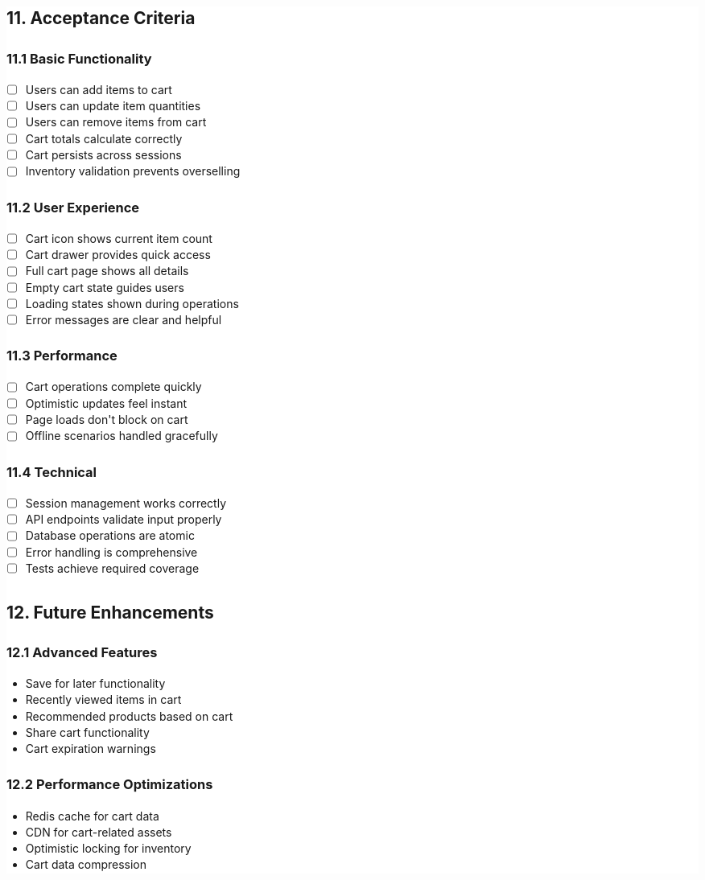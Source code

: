 ## 11. Acceptance Criteria

### 11.1 Basic Functionality

- [ ] Users can add items to cart
- [ ] Users can update item quantities
- [ ] Users can remove items from cart
- [ ] Cart totals calculate correctly
- [ ] Cart persists across sessions
- [ ] Inventory validation prevents overselling

### 11.2 User Experience

- [ ] Cart icon shows current item count
- [ ] Cart drawer provides quick access
- [ ] Full cart page shows all details
- [ ] Empty cart state guides users
- [ ] Loading states shown during operations
- [ ] Error messages are clear and helpful

### 11.3 Performance

- [ ] Cart operations complete quickly
- [ ] Optimistic updates feel instant
- [ ] Page loads don't block on cart
- [ ] Offline scenarios handled gracefully

### 11.4 Technical

- [ ] Session management works correctly
- [ ] API endpoints validate input properly
- [ ] Database operations are atomic
- [ ] Error handling is comprehensive
- [ ] Tests achieve required coverage

## 12. Future Enhancements

### 12.1 Advanced Features

- Save for later functionality
- Recently viewed items in cart
- Recommended products based on cart
- Share cart functionality
- Cart expiration warnings

### 12.2 Performance Optimizations

- Redis cache for cart data
- CDN for cart-related assets
- Optimistic locking for inventory
- Cart data compression
